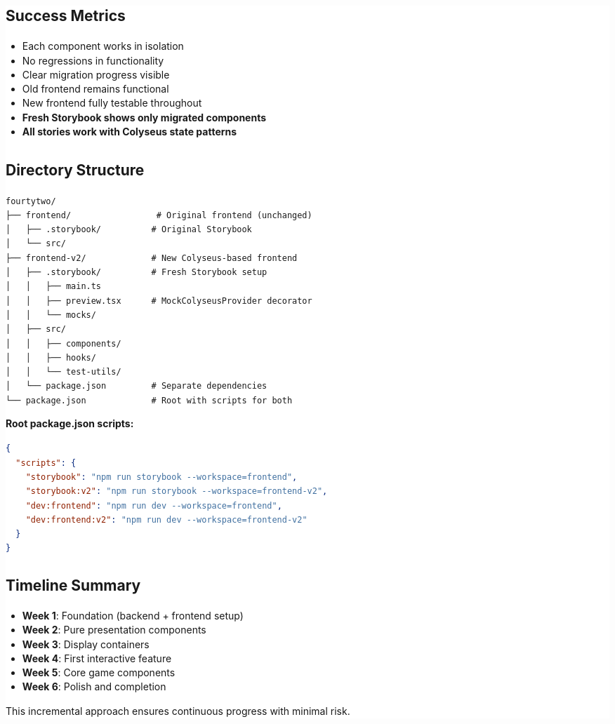 ## Success Metrics

- Each component works in isolation
- No regressions in functionality
- Clear migration progress visible
- Old frontend remains functional
- New frontend fully testable throughout
- **Fresh Storybook shows only migrated components**
- **All stories work with Colyseus state patterns**

## Directory Structure

```
fourtytwo/
├── frontend/                 # Original frontend (unchanged)
│   ├── .storybook/          # Original Storybook
│   └── src/
├── frontend-v2/             # New Colyseus-based frontend
│   ├── .storybook/          # Fresh Storybook setup
│   │   ├── main.ts
│   │   ├── preview.tsx      # MockColyseusProvider decorator
│   │   └── mocks/
│   ├── src/
│   │   ├── components/
│   │   ├── hooks/
│   │   └── test-utils/
│   └── package.json         # Separate dependencies
└── package.json             # Root with scripts for both
```

**Root package.json scripts:**
```json
{
  "scripts": {
    "storybook": "npm run storybook --workspace=frontend",
    "storybook:v2": "npm run storybook --workspace=frontend-v2",
    "dev:frontend": "npm run dev --workspace=frontend",
    "dev:frontend:v2": "npm run dev --workspace=frontend-v2"
  }
}
```

## Timeline Summary

- **Week 1**: Foundation (backend + frontend setup)
- **Week 2**: Pure presentation components  
- **Week 3**: Display containers
- **Week 4**: First interactive feature
- **Week 5**: Core game components
- **Week 6**: Polish and completion

This incremental approach ensures continuous progress with minimal risk.